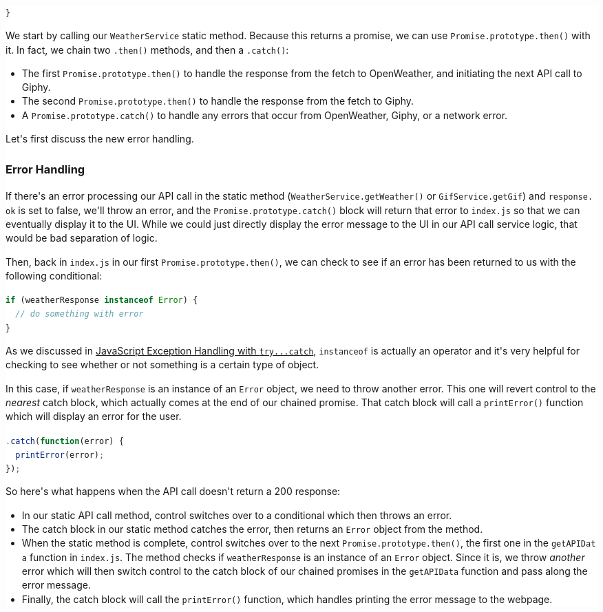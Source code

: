 ```js
}
```

We start by calling our `WeatherService` static method. Because this returns a promise, we can use `Promise.prototype.then()` with it. In fact, we chain two `.then()` methods, and then a `.catch()`:

* The first `Promise.prototype.then()` to handle the response from the fetch to OpenWeather, and initiating the next API call to Giphy.
* The second `Promise.prototype.then()` to handle the response from the fetch to Giphy.
* A `Promise.prototype.catch()` to handle any errors that occur from OpenWeather, Giphy, or a network error.

Let's first discuss the new error handling.

### Error Handling

If there's an error processing our API call in the static method (`WeatherService.getWeather()` or `GifService.getGif`) and `response.ok` is set to false, we'll throw an error, and the `Promise.prototype.catch()` block will return that error to `index.js` so that we can eventually display it to the UI. While we could just directly display the error message to the UI in our API call service logic, that would be bad separation of logic.

Then, back in `index.js` in our first `Promise.prototype.then()`, we can check to see if an error has been returned to us with the following conditional:

```js
if (weatherResponse instanceof Error) {
  // do something with error
}
```

As we discussed in [JavaScript Exception Handling with `try...catch`](/intermediate-javascript/asynchrony-and-apis/2-3-0-11-javascript-exception-handling-with-try---catch), `instanceof` is actually an operator and it's very helpful for checking to see whether or not something is a certain type of object. 

In this case, if `weatherResponse` is an instance of an `Error` object, we need to throw another error. This one will revert control to the _nearest_ catch block, which actually comes at the end of our chained promise. That catch block will call a `printError()` function which will display an error for the user.

```js
.catch(function(error) {
  printError(error);
});
```

So here's what happens when the API call doesn't return a 200 response:

* In our static API call method, control switches over to a conditional which then throws an error.
* The catch block in our static method catches the error, then returns an `Error` object from the method.
* When the static method is complete, control switches over to the next `Promise.prototype.then()`, the first one in the `getAPIData` function in `index.js`. The method checks if `weatherResponse` is an instance of an `Error` object. Since it is, we throw _another_ error which will then switch control to the catch block of our chained promises in the `getAPIData` function and pass along the error message.
* Finally, the catch block will call the `printError()` function, which handles printing the error message to the webpage.
